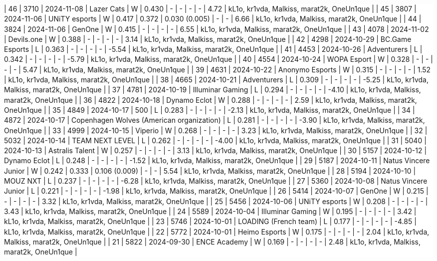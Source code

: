|           46 |     3710 | 2024-11-08 | Lazer Cats                                | W   | 0.430      | -            | -                | -                | -         |     4.72 | kL1o, kr1vda, Malkiss, marat2k, OneUn1que |
|           45 |     3807 | 2024-11-06 | UNiTY esports                             | W   | 0.417      | 0.372        | 0.030 (0.005)    | -                | -         |     6.66 | kL1o, kr1vda, Malkiss, marat2k, OneUn1que |
|           44 |     3824 | 2024-11-06 | GenOne                                    | W   | 0.415      | -            | -                | -                | -         |     6.55 | kL1o, kr1vda, Malkiss, marat2k, OneUn1que |
|           43 |     4078 | 2024-11-02 | Devils.one                                | W   | 0.388      | -            | -                | -                | -         |     3.14 | kL1o, kr1vda, Malkiss, marat2k, OneUn1que |
|           42 |     4298 | 2024-10-29 | BC.Game Esports                           | L   | 0.363      | -            | -                | -                | -         |    -5.54 | kL1o, kr1vda, Malkiss, marat2k, OneUn1que |
|           41 |     4453 | 2024-10-26 | Adventurers                               | L   | 0.342      | -            | -                | -                | -         |    -5.79 | kL1o, kr1vda, Malkiss, marat2k, OneUn1que |
|           40 |     4554 | 2024-10-24 | WOPA Esport                               | W   | 0.328      | -            | -                | -                | -         |     5.47 | kL1o, kr1vda, Malkiss, marat2k, OneUn1que |
|           39 |     4631 | 2024-10-22 | Anonymo Esports                           | W   | 0.315      | -            | -                | -                | -         |     1.52 | kL1o, kr1vda, Malkiss, marat2k, OneUn1que |
|           38 |     4665 | 2024-10-21 | Adventurers                               | L   | 0.309      | -            | -                | -                | -         |    -5.25 | kL1o, kr1vda, Malkiss, marat2k, OneUn1que |
|           37 |     4781 | 2024-10-19 | Illuminar Gaming                          | L   | 0.294      | -            | -                | -                | -         |    -4.10 | kL1o, kr1vda, Malkiss, marat2k, OneUn1que |
|           36 |     4822 | 2024-10-18 | Dynamo Eclot                              | W   | 0.288      | -            | -                | -                | -         |     2.59 | kL1o, kr1vda, Malkiss, marat2k, OneUn1que |
|           35 |     4849 | 2024-10-17 | 500                                       | L   | 0.283      | -            | -                | -                | -         |    -2.13 | kL1o, kr1vda, Malkiss, marat2k, OneUn1que |
|           34 |     4872 | 2024-10-17 | Copenhagen Wolves (American organization) | L   | 0.281      | -            | -                | -                | -         |    -3.90 | kL1o, kr1vda, Malkiss, marat2k, OneUn1que |
|           33 |     4999 | 2024-10-15 | Viperio                                   | W   | 0.268      | -            | -                | -                | -         |     3.23 | kL1o, kr1vda, Malkiss, marat2k, OneUn1que |
|           32 |     5032 | 2024-10-14 | TEAM NEXT LEVEL                           | L   | 0.262      | -            | -                | -                | -         |    -4.00 | kL1o, kr1vda, Malkiss, marat2k, OneUn1que |
|           31 |     5040 | 2024-10-13 | Astralis Talent                           | W   | 0.257      | -            | -                | -                | -         |     3.13 | kL1o, kr1vda, Malkiss, marat2k, OneUn1que |
|           30 |     5157 | 2024-10-12 | Dynamo Eclot                              | L   | 0.248      | -            | -                | -                | -         |    -1.52 | kL1o, kr1vda, Malkiss, marat2k, OneUn1que |
|           29 |     5187 | 2024-10-11 | Natus Vincere Junior                      | W   | 0.242      | 0.333        | 0.106 (0.009)    | -                | -         |     5.54 | kL1o, kr1vda, Malkiss, marat2k, OneUn1que |
|           28 |     5194 | 2024-10-10 | MOUZ NXT                                  | L   | 0.237      | -            | -                | -                | -         |    -6.28 | kL1o, kr1vda, Malkiss, marat2k, OneUn1que |
|           27 |     5360 | 2024-10-08 | Natus Vincere Junior                      | L   | 0.221      | -            | -                | -                | -         |    -1.98 | kL1o, kr1vda, Malkiss, marat2k, OneUn1que |
|           26 |     5414 | 2024-10-07 | GenOne                                    | W   | 0.215      | -            | -                | -                | -         |     3.32 | kL1o, kr1vda, Malkiss, marat2k, OneUn1que |
|           25 |     5456 | 2024-10-06 | UNiTY esports                             | W   | 0.208      | -            | -                | -                | -         |     3.43 | kL1o, kr1vda, Malkiss, marat2k, OneUn1que |
|           24 |     5589 | 2024-10-04 | Illuminar Gaming                          | W   | 0.195      | -            | -                | -                | -         |     3.42 | kL1o, kr1vda, Malkiss, marat2k, OneUn1que |
|           23 |     5746 | 2024-10-01 | LOADING (French team)                     | L   | 0.177      | -            | -                | -                | -         |    -4.85 | kL1o, kr1vda, Malkiss, marat2k, OneUn1que |
|           22 |     5772 | 2024-10-01 | Heimo Esports                             | W   | 0.175      | -            | -                | -                | -         |     2.04 | kL1o, kr1vda, Malkiss, marat2k, OneUn1que |
|           21 |     5822 | 2024-09-30 | ENCE Academy                              | W   | 0.169      | -            | -                | -                | -         |     2.48 | kL1o, kr1vda, Malkiss, marat2k, OneUn1que |